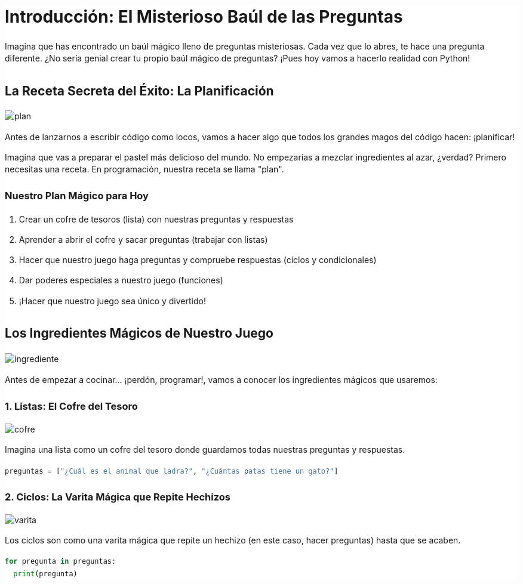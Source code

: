 # Introducción: El Misterioso Baúl de las Preguntas

Imagina que has encontrado un baúl mágico lleno de preguntas misteriosas. Cada vez que lo abres, te
hace una pregunta diferente. ¿No sería genial crear tu propio baúl mágico de preguntas? ¡Pues hoy
vamos a hacerlo realidad con Python!

## La Receta Secreta del Éxito: La Planificación

![plan](https://res.cloudinary.com/dukgkrpft/image/upload/v1729375236/lessons/conviertete_en_un_mago_del_codigo_con_tu_propio_juego_de_preguntas_y_respuestas/hizieaxsg4ygk6frb9vz.webp)

Antes de lanzarnos a escribir código como locos, vamos a hacer algo que todos los grandes magos del
código hacen: ¡planificar!

Imagina que vas a preparar el pastel más delicioso del mundo. No empezarías a mezclar ingredientes
al azar, ¿verdad? Primero necesitas una receta. En programación, nuestra receta se llama "plan".

### Nuestro Plan Mágico para Hoy

1. Crear un cofre de tesoros (lista) con nuestras preguntas y respuestas

2. Aprender a abrir el cofre y sacar preguntas (trabajar con listas)

3. Hacer que nuestro juego haga preguntas y compruebe respuestas (ciclos y condicionales)

4. Dar poderes especiales a nuestro juego (funciones)

5. ¡Hacer que nuestro juego sea único y divertido!

## Los Ingredientes Mágicos de Nuestro Juego

![ingrediente](https://res.cloudinary.com/dukgkrpft/image/upload/v1729375306/lessons/conviertete_en_un_mago_del_codigo_con_tu_propio_juego_de_preguntas_y_respuestas/b3wgm4og58aqhh7tiscs.avif)

Antes de empezar a cocinar... ¡perdón, programar!, vamos a conocer los ingredientes mágicos que
usaremos:

### 1\. Listas: El Cofre del Tesoro

![cofre](https://res.cloudinary.com/dukgkrpft/image/upload/v1729375358/lessons/conviertete_en_un_mago_del_codigo_con_tu_propio_juego_de_preguntas_y_respuestas/qi93u3gzwn5ei5xqnf5x.jpg)

Imagina una lista como un cofre del tesoro donde guardamos todas nuestras preguntas y respuestas.

```python
preguntas = ["¿Cuál es el animal que ladra?", "¿Cuántas patas tiene un gato?"]
```

### 2\. Ciclos: La Varita Mágica que Repite Hechizos

![varita](https://res.cloudinary.com/dukgkrpft/image/upload/v1729375411/lessons/conviertete_en_un_mago_del_codigo_con_tu_propio_juego_de_preguntas_y_respuestas/eufdr8bi5bialz5ywujb.jpg)

Los ciclos son como una varita mágica que repite un hechizo (en este caso, hacer preguntas) hasta
que se acaben.

```python
for pregunta in preguntas:
  print(pregunta)
```
